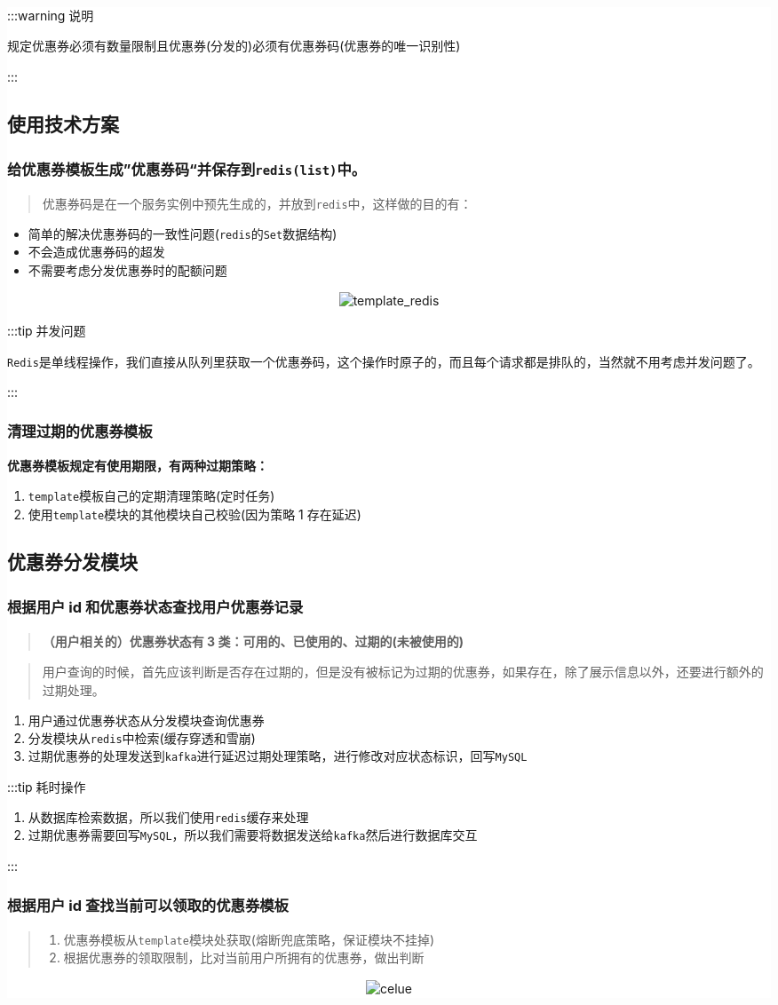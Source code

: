 :::warning 说明

规定优惠券必须有数量限制且优惠券(分发的)必须有优惠券码(优惠券的唯一识别性)

:::

## 使用技术方案

### 给优惠券模板生成”优惠券码“并保存到`redis(list)`中。

> 优惠券码是在一个服务实例中预先生成的，并放到`redis`中，这样做的目的有：

-   简单的解决优惠券码的一致性问题(`redis`的`Set`数据结构)
-   不会造成优惠券码的超发
-   不需要考虑分发优惠券时的配额问题

<p align="center"><img src="https://gitee.com/wxvirus/img/raw/master/img/20220113214123.png" alt="template_redis" /></p>

:::tip 并发问题

`Redis`是单线程操作，我们直接从队列里获取一个优惠券码，这个操作时原子的，而且每个请求都是排队的，当然就不用考虑并发问题了。

:::

### 清理过期的优惠券模板

**优惠券模板规定有使用期限，有两种过期策略：**

1.  `template`模板自己的定期清理策略(定时任务)
2.  使用`template`模块的其他模块自己校验(因为策略 1 存在延迟)

## 优惠券分发模块

### 根据用户 id 和优惠券状态查找用户优惠券记录

> **（用户相关的）优惠券状态有 3 类：可用的、已使用的、过期的(未被使用的)**

> 用户查询的时候，首先应该判断是否存在过期的，但是没有被标记为过期的优惠券，如果存在，除了展示信息以外，还要进行额外的过期处理。

1.  用户通过优惠券状态从分发模块查询优惠券
2.  分发模块从`redis`中检索(缓存穿透和雪崩)
3.  过期优惠券的处理发送到`kafka`进行延迟过期处理策略，进行修改对应状态标识，回写`MySQL`

:::tip 耗时操作

1.  从数据库检索数据，所以我们使用`redis`缓存来处理
2.  过期优惠券需要回写`MySQL`，所以我们需要将数据发送给`kafka`然后进行数据库交互

:::

### 根据用户 id 查找当前可以领取的优惠券模板

> 1.  优惠券模板从`template`模块处获取(熔断兜底策略，保证模块不挂掉)
> 2.  根据优惠券的领取限制，比对当前用户所拥有的优惠券，做出判断

<p align="center"><img src="https://gitee.com/wxvirus/img/raw/master/img/20220113220259.png" alt="celue" /></p>
